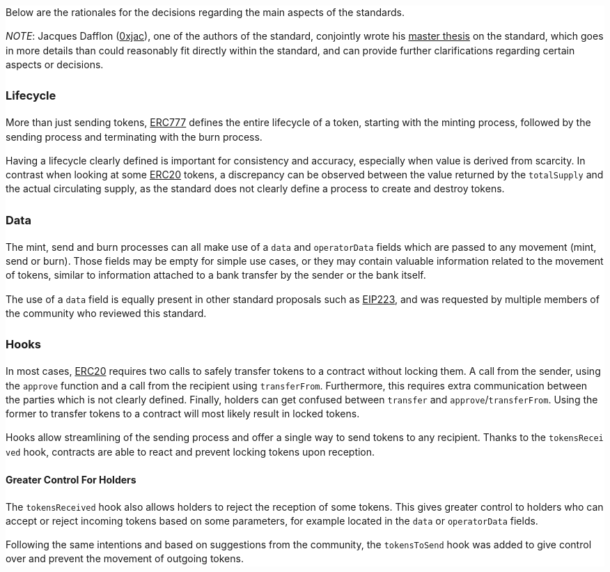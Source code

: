 Below are the rationales for the decisions regarding the main aspects of the standards.

*NOTE*: Jacques Dafflon ([0xjac]), one of the authors of the standard,
conjointly wrote his [master thesis] on the standard,
which goes in more details than could reasonably fit directly within the standard,
and can provide further clarifications regarding certain aspects or decisions.

### Lifecycle

More than just sending tokens, [ERC777] defines the entire lifecycle of a token,
starting with the minting process, followed by the sending process and terminating with the burn process.

Having a lifecycle clearly defined is important for consistency and accuracy,
especially when value is derived from scarcity.
In contrast when looking at some [ERC20] tokens, a discrepancy can be observed
between the value returned by the `totalSupply` and the actual circulating supply,
as the standard does not clearly define a process to create and destroy tokens.

### Data

The mint, send and burn processes can all make use of a `data` and `operatorData` fields
which are passed to any movement (mint, send or burn).
Those fields may be empty for simple use cases,
or they may contain valuable information related to the movement of tokens,
similar to information attached to a bank transfer by the sender or the bank itself.

The use of a `data` field is equally present in other standard proposals such as [EIP223],
and was requested by multiple members of the community who reviewed this standard.

### Hooks

In most cases, [ERC20] requires two calls to safely transfer tokens to a contract without locking them.
A call from the sender, using the `approve` function
and a call from the recipient using `transferFrom`.
Furthermore, this requires extra communication between the parties which is not clearly defined.
Finally, holders can get confused between `transfer` and `approve`/`transferFrom`.
Using the former to transfer tokens to a contract will most likely result in locked tokens.

Hooks allow streamlining of the sending process and offer a single way to send tokens to any recipient.
Thanks to the `tokensReceived` hook, contracts are able to react and prevent locking tokens upon reception.

#### **Greater Control For Holders**

The `tokensReceived` hook also allows holders to reject the reception of some tokens.
This gives greater control to holders who can accept or reject incoming tokens based on some parameters,
for example located in the `data` or `operatorData` fields.

Following the same intentions and based on suggestions from the community,
the `tokensToSend` hook was added to give control over and prevent the movement of outgoing tokens.


[operators]: #operators
[ERC20]: https://eips.ethereum.org/EIPS/eip-20
[ERC165]: https://eips.ethereum.org/EIPS/eip-165
[ERC672]: https://github.com/ethereum/EIPs/issues/672
[ERC777]: https://eips.ethereum.org/EIPS/eip-777
[ERC820]: https://eips.ethereum.org/EIPS/eip-820
[ERC820a]: https://github.com/ethereum/EIPs/pull/1758
[ERC1820]: https://eips.ethereum.org/EIPS/eip-1820
[erc1820-set]: https://eips.ethereum.org/EIPS/eip-1820#set-an-interface-for-an-address
[0xjac]: https://github.com/0xjac
[0xjac/ERC777]: https://github.com/0xjac/ERC777
[master thesis]: https://github.com/0xjac/master-thesis
[npm/erc777]: https://www.npmjs.com/package/erc777
[ref tests]: https://github.com/0xjac/ERC777/blob/master/test/ReferenceToken.test.js
[reference implementation]: https://github.com/0xjac/ERC777/blob/master/contracts/examples/ReferenceToken.sol
[EIP223]: https://github.com/ethereum/EIPs/issues/223
[eth_estimateGas]: https://github.com/ethereum/wiki/wiki/JSON-RPC#eth_estimategas
[OpenZeppelin/ERC777]: https://github.com/OpenZeppelin/openzeppelin-solidity/blob/v2.3.0-rc.3/contracts/token/ERC777
[authorizedoperator]: #authorizedoperator
[revokedoperator]: #revokedoperator
[isOperatorFor]: #isOperatorFor
[defaultOperators]: #defaultOperators
[sent]: #sent
[minted]: #minted
[burned]: #burned
[logos]: https://github.com/ethereum/EIPs/tree/master/assets/eip-777/logo
[beige logo]: ../assets/eip-777/logo/png/ERC-777-logo-beige-48px.png
[white logo]: ../assets/eip-777/logo/png/ERC-777-logo-white-48px.png
[light grey logo]: ../assets/eip-777/logo/png/ERC-777-logo-light_grey-48px.png
[dark grey logo]: ../assets/eip-777/logo/png/ERC-777-logo-dark_grey-48px.png
[black logo]: ../assets/eip-777/logo/png/ERC-777-logo-black-48px.png
[CC0]: https://creativecommons.org/publicdomain/zero/1.0/